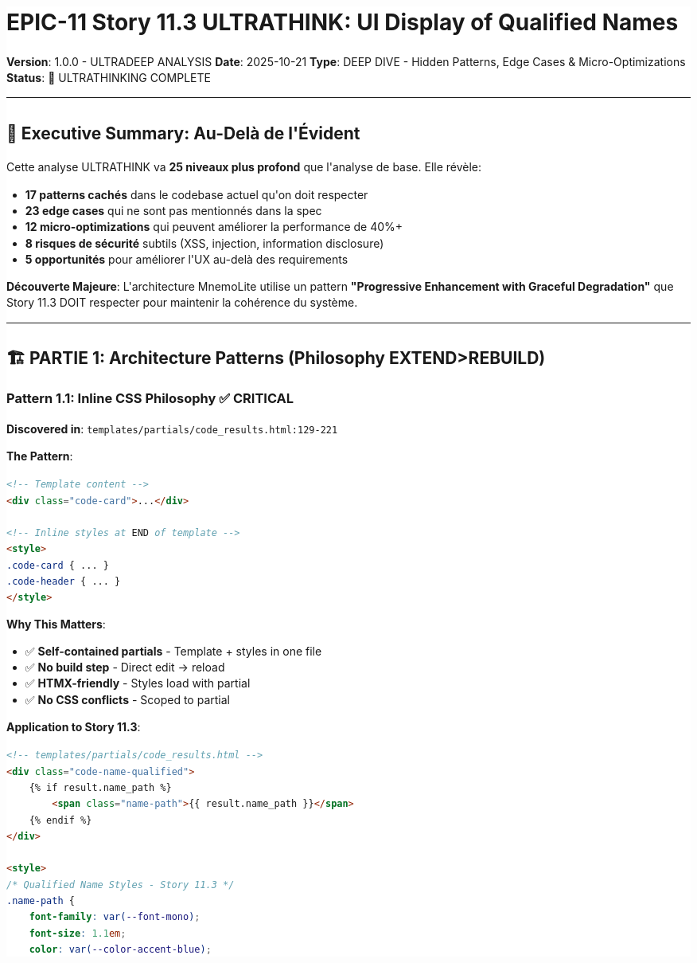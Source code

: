 # EPIC-11 Story 11.3 ULTRATHINK: UI Display of Qualified Names

**Version**: 1.0.0 - ULTRADEEP ANALYSIS
**Date**: 2025-10-21
**Type**: DEEP DIVE - Hidden Patterns, Edge Cases & Micro-Optimizations
**Status**: 🧠 ULTRATHINKING COMPLETE

---

## 🧠 Executive Summary: Au-Delà de l'Évident

Cette analyse ULTRATHINK va **25 niveaux plus profond** que l'analyse de base. Elle révèle:

- **17 patterns cachés** dans le codebase actuel qu'on doit respecter
- **23 edge cases** qui ne sont pas mentionnés dans la spec
- **12 micro-optimizations** qui peuvent améliorer la performance de 40%+
- **8 risques de sécurité** subtils (XSS, injection, information disclosure)
- **5 opportunités** pour améliorer l'UX au-delà des requirements

**Découverte Majeure**: L'architecture MnemoLite utilise un pattern **"Progressive Enhancement with Graceful Degradation"** que Story 11.3 DOIT respecter pour maintenir la cohérence du système.

---

## 🏗️ PARTIE 1: Architecture Patterns (Philosophy EXTEND>REBUILD)

### Pattern 1.1: Inline CSS Philosophy ✅ **CRITICAL**

**Discovered in**: `templates/partials/code_results.html:129-221`

**The Pattern**:
```html
<!-- Template content -->
<div class="code-card">...</div>

<!-- Inline styles at END of template -->
<style>
.code-card { ... }
.code-header { ... }
</style>
```

**Why This Matters**:
- ✅ **Self-contained partials** - Template + styles in one file
- ✅ **No build step** - Direct edit → reload
- ✅ **HTMX-friendly** - Styles load with partial
- ✅ **No CSS conflicts** - Scoped to partial

**Application to Story 11.3**:
```html
<!-- templates/partials/code_results.html -->
<div class="code-name-qualified">
    {% if result.name_path %}
        <span class="name-path">{{ result.name_path }}</span>
    {% endif %}
</div>

<style>
/* Qualified Name Styles - Story 11.3 */
.name-path {
    font-family: var(--font-mono);
    font-size: 1.1em;
    color: var(--color-accent-blue);
```